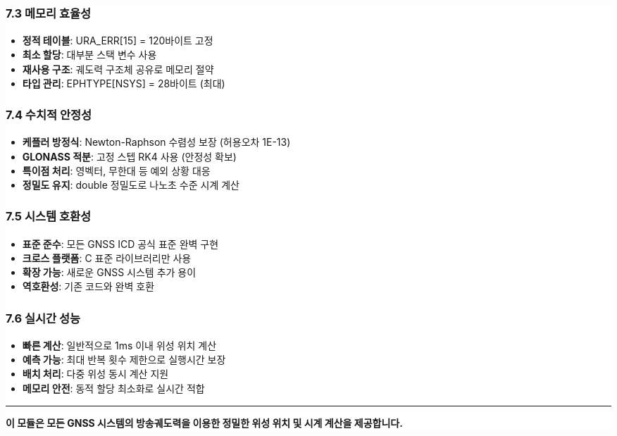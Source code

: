 ### 7.3 메모리 효율성
- **정적 테이블**: URA_ERR[15] = 120바이트 고정
- **최소 할당**: 대부분 스택 변수 사용
- **재사용 구조**: 궤도력 구조체 공유로 메모리 절약
- **타입 관리**: EPHTYPE[NSYS] = 28바이트 (최대)

### 7.4 수치적 안정성
- **케플러 방정식**: Newton-Raphson 수렴성 보장 (허용오차 1E-13)
- **GLONASS 적분**: 고정 스텝 RK4 사용 (안정성 확보)
- **특이점 처리**: 영벡터, 무한대 등 예외 상황 대응
- **정밀도 유지**: double 정밀도로 나노초 수준 시계 계산

### 7.5 시스템 호환성
- **표준 준수**: 모든 GNSS ICD 공식 표준 완벽 구현
- **크로스 플랫폼**: C 표준 라이브러리만 사용
- **확장 가능**: 새로운 GNSS 시스템 추가 용이
- **역호환성**: 기존 코드와 완벽 호환

### 7.6 실시간 성능
- **빠른 계산**: 일반적으로 1ms 이내 위성 위치 계산
- **예측 가능**: 최대 반복 횟수 제한으로 실행시간 보장
- **배치 처리**: 다중 위성 동시 계산 지원
- **메모리 안전**: 동적 할당 최소화로 실시간 적합

---

**이 모듈은 모든 GNSS 시스템의 방송궤도력을 이용한 정밀한 위성 위치 및 시계 계산을 제공합니다.**
